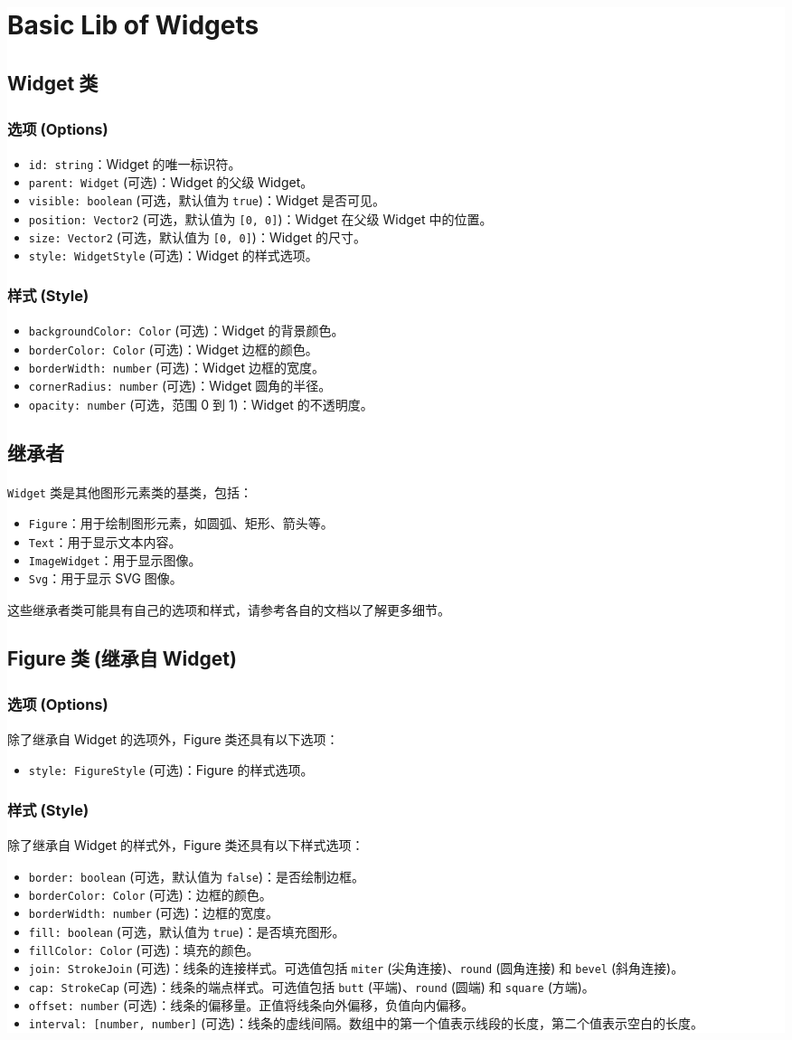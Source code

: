 # Basic Lib of Widgets

## Widget 类

### 选项 (Options)

- `id: string`：Widget 的唯一标识符。
- `parent: Widget` (可选)：Widget 的父级 Widget。
- `visible: boolean` (可选，默认值为 `true`)：Widget 是否可见。
- `position: Vector2` (可选，默认值为 `[0, 0]`)：Widget 在父级 Widget 中的位置。
- `size: Vector2` (可选，默认值为 `[0, 0]`)：Widget 的尺寸。
- `style: WidgetStyle` (可选)：Widget 的样式选项。

### 样式 (Style)

- `backgroundColor: Color` (可选)：Widget 的背景颜色。
- `borderColor: Color` (可选)：Widget 边框的颜色。
- `borderWidth: number` (可选)：Widget 边框的宽度。
- `cornerRadius: number` (可选)：Widget 圆角的半径。
- `opacity: number` (可选，范围 0 到 1)：Widget 的不透明度。

## 继承者

`Widget` 类是其他图形元素类的基类，包括：

- `Figure`：用于绘制图形元素，如圆弧、矩形、箭头等。
- `Text`：用于显示文本内容。
- `ImageWidget`：用于显示图像。
- `Svg`：用于显示 SVG 图像。

这些继承者类可能具有自己的选项和样式，请参考各自的文档以了解更多细节。

## Figure 类 (继承自 Widget)

### 选项 (Options)

除了继承自 Widget 的选项外，Figure 类还具有以下选项：

- `style: FigureStyle` (可选)：Figure 的样式选项。

### 样式 (Style)

除了继承自 Widget 的样式外，Figure 类还具有以下样式选项：

- `border: boolean` (可选，默认值为 `false`)：是否绘制边框。
- `borderColor: Color` (可选)：边框的颜色。
- `borderWidth: number` (可选)：边框的宽度。
- `fill: boolean` (可选，默认值为 `true`)：是否填充图形。
- `fillColor: Color` (可选)：填充的颜色。
- `join: StrokeJoin` (可选)：线条的连接样式。可选值包括 `miter` (尖角连接)、`round` (圆角连接) 和 `bevel` (斜角连接)。
- `cap: StrokeCap` (可选)：线条的端点样式。可选值包括 `butt` (平端)、`round` (圆端) 和 `square` (方端)。
- `offset: number` (可选)：线条的偏移量。正值将线条向外偏移，负值向内偏移。
- `interval: [number, number]` (可选)：线条的虚线间隔。数组中的第一个值表示线段的长度，第二个值表示空白的长度。
